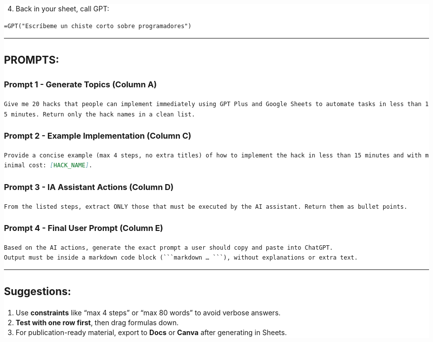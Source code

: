 4. Back in your sheet, call GPT:

```excel
=GPT("Escríbeme un chiste corto sobre programadores")
```

---

## PROMPTS:

### Prompt 1 - Generate Topics (Column A)

```markdown
Give me 20 hacks that people can implement immediately using GPT Plus and Google Sheets to automate tasks in less than 15 minutes. Return only the hack names in a clean list.
```

### Prompt 2 - Example Implementation (Column C)

```markdown
Provide a concise example (max 4 steps, no extra titles) of how to implement the hack in less than 15 minutes and with minimal cost: [HACK_NAME].
```

### Prompt 3 - IA Assistant Actions (Column D)

```markdown
From the listed steps, extract ONLY those that must be executed by the AI assistant. Return them as bullet points.
```

### Prompt 4 - Final User Prompt (Column E)

````markdown
Based on the AI actions, generate the exact prompt a user should copy and paste into ChatGPT. 
Output must be inside a markdown code block (```markdown … ```), without explanations or extra text.
````

---

## Suggestions:

1. Use **constraints** like “max 4 steps” or “max 80 words” to avoid verbose answers.
2. **Test with one row first**, then drag formulas down.
3. For publication-ready material, export to **Docs** or **Canva** after generating in Sheets.

